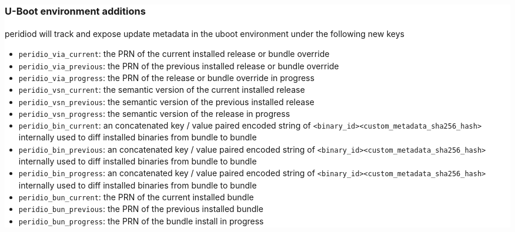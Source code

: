 ### U-Boot environment additions

peridiod will track and expose update metadata in the uboot environment under the following new keys

* `peridio_via_current`: the PRN of the current installed release or bundle override
* `peridio_via_previous`: the PRN of the previous installed release or bundle override
* `peridio_via_progress`: the PRN of the release or bundle override in progress
* `peridio_vsn_current`: the semantic version of the current installed release
* `peridio_vsn_previous`: the semantic version of the previous installed release
* `peridio_vsn_progress`: the semantic version of the release in progress
* `peridio_bin_current`: an concatenated key / value paired encoded string of `<binary_id><custom_metadata_sha256_hash>` internally used to diff installed binaries from bundle to bundle
* `peridio_bin_previous`: an concatenated key / value paired encoded string of `<binary_id><custom_metadata_sha256_hash>` internally used to diff installed binaries from bundle to bundle
* `peridio_bin_progress`: an concatenated key / value paired encoded string of `<binary_id><custom_metadata_sha256_hash>` internally used to diff installed binaries from bundle to bundle
* `peridio_bun_current`: the PRN of the current installed bundle
* `peridio_bun_previous`: the PRN of the previous installed bundle
* `peridio_bun_progress`: the PRN of the bundle install in progress
